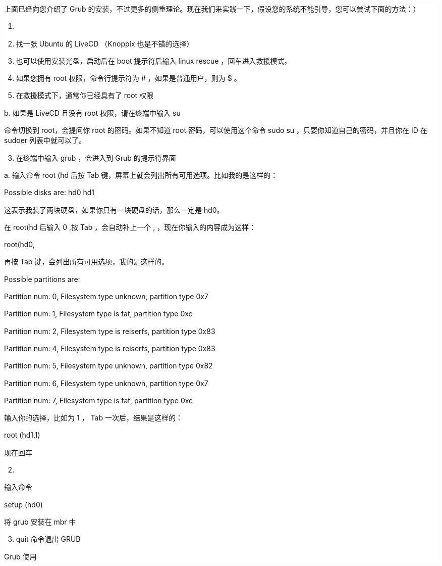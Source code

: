 上面已经向您介绍了 Grub 的安装，不过更多的侧重理论。现在我们来实践一下，假设您的系统不能引导，您可以尝试下面的方法：）

1.

1.	找一张 Ubuntu 的 LiveCD （Knoppix 也是不错的选择）

2.	也可以使用安装光盘，启动后在 boot 提示符后输入 linux rescue ，回车进入救援模式。

2.	如果您拥有 root 权限，命令行提示符为 # ，如果是普通用户，则为 $ 。

1.	在救援模式下，通常你已经具有了 root 权限

b.	如果是 LiveCD 且没有 root 权限，请在终端中输入 su

命令切换到 root，会提问你 root 的密码。如果不知道 root 密码，可以使用这个命令 sudo su ，只要你知道自己的密码，并且你在 ID 在 sudoer 列表中就可以了。

3.	在终端中输入 grub ，会进入到 Grub 的提示符界面

a. 输入命令 root (hd 后按 Tab 键，屏幕上就会列出所有可用选项。比如我的是这样的：

Possible disks are: hd0 hd1

这表示我装了两块硬盘，如果你只有一块硬盘的话，那么一定是 hd0。

在 root(hd 后输入 0 ,按 Tab ，会自动补上一个 , ，现在你输入的内容成为这样：

root(hd0,

再按 Tab 键，会列出所有可用选项，我的是这样的。

Possible partitions are:

Partition num: 0, Filesystem type unknown, partition type 0x7

Partition num: 1, Filesystem type is fat, partition type 0xc

Partition num: 2, Filesystem type is reiserfs, partition type 0x83

Partition num: 4, Filesystem type is reiserfs, partition type 0x83

Partition num: 5, Filesystem type unknown, partition type 0x82

Partition num: 6, Filesystem type unknown, partition type 0x7

Partition num: 7, Filesystem type is fat, partition type 0xc

输入你的选择，比如为 1 ， Tab 一次后，结果是这样的：

root (hd1,1)

现在回车

2.

输入命令

setup (hd0)

将	grub 安装在 mbr 中

3. quit 命令退出 GRUB
 


Grub 使用
